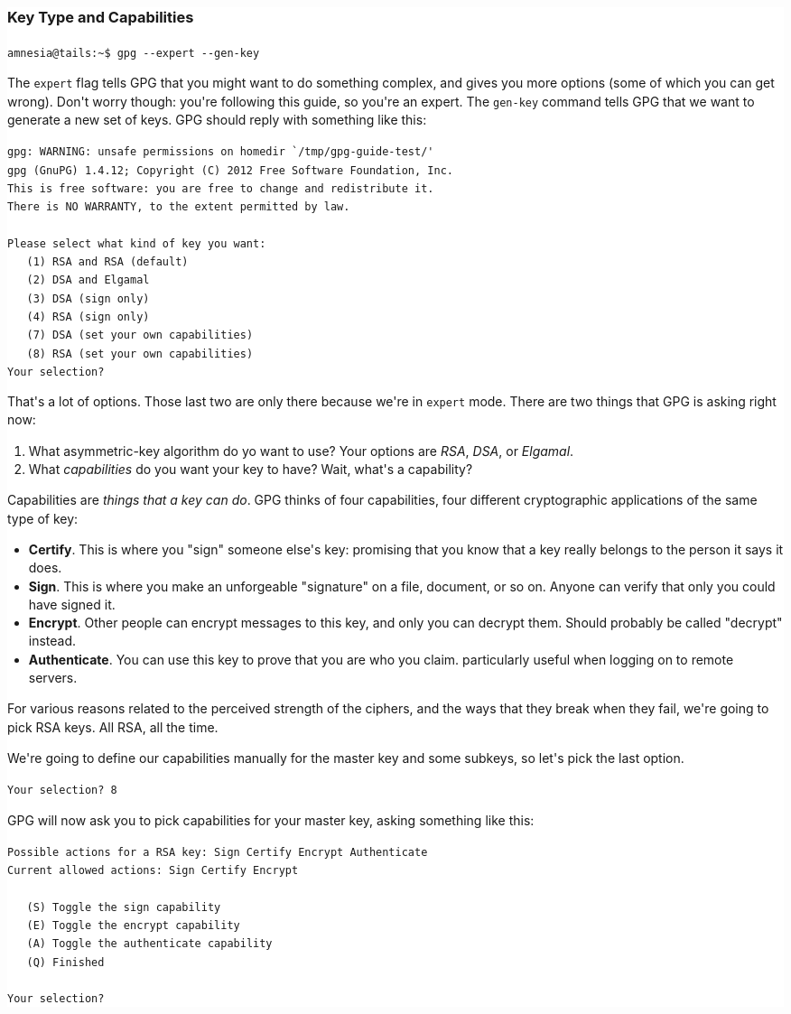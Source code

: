 ### Key Type and Capabilities

`amnesia@tails:~$ gpg --expert --gen-key`

The `expert` flag tells GPG that you might want to do something complex, and gives you more options (some of which you can get wrong). Don't worry though: you're following this guide, so you're an expert. The `gen-key` command tells GPG that we want to generate a new set of keys. GPG should reply with something like this:

~~~~~
gpg: WARNING: unsafe permissions on homedir `/tmp/gpg-guide-test/'
gpg (GnuPG) 1.4.12; Copyright (C) 2012 Free Software Foundation, Inc.
This is free software: you are free to change and redistribute it.
There is NO WARRANTY, to the extent permitted by law.

Please select what kind of key you want:
   (1) RSA and RSA (default)
   (2) DSA and Elgamal
   (3) DSA (sign only)
   (4) RSA (sign only)
   (7) DSA (set your own capabilities)
   (8) RSA (set your own capabilities)
Your selection?
~~~~~

That's a lot of options. Those last two are only there because we're in `expert` mode. There are two things that GPG is asking right now:

1. What asymmetric-key algorithm do yo want to use? Your options are *RSA*, *DSA*, or *Elgamal*.
2. What *capabilities* do you want your key to have? Wait, what's a capability?

Capabilities are *things that a key can do*. GPG thinks of four capabilities, four different cryptographic applications of the same type of key:

* **Certify**. This is where you "sign" someone else's key: promising that you know that a key really belongs to the person it says it does.
* **Sign**. This is where you make an unforgeable "signature" on a file, document, or so on. Anyone can verify that only you could have signed it.
* **Encrypt**. Other people can encrypt messages to this key, and only you can decrypt them. Should probably be called "decrypt" instead.
* **Authenticate**. You can use this key to prove that you are who you claim. particularly useful when logging on to remote servers.

For various reasons related to the perceived strength of the ciphers, and the ways that they break when they fail, we're going to pick RSA keys. All RSA, all the time.

We're going to define our capabilities manually for the master key and some subkeys, so let's pick the last option.

`Your selection? 8`

GPG will now ask you to pick capabilities for your master key, asking something like this:

~~~~~
Possible actions for a RSA key: Sign Certify Encrypt Authenticate 
Current allowed actions: Sign Certify Encrypt 

   (S) Toggle the sign capability
   (E) Toggle the encrypt capability
   (A) Toggle the authenticate capability
   (Q) Finished

Your selection? 
~~~~~
